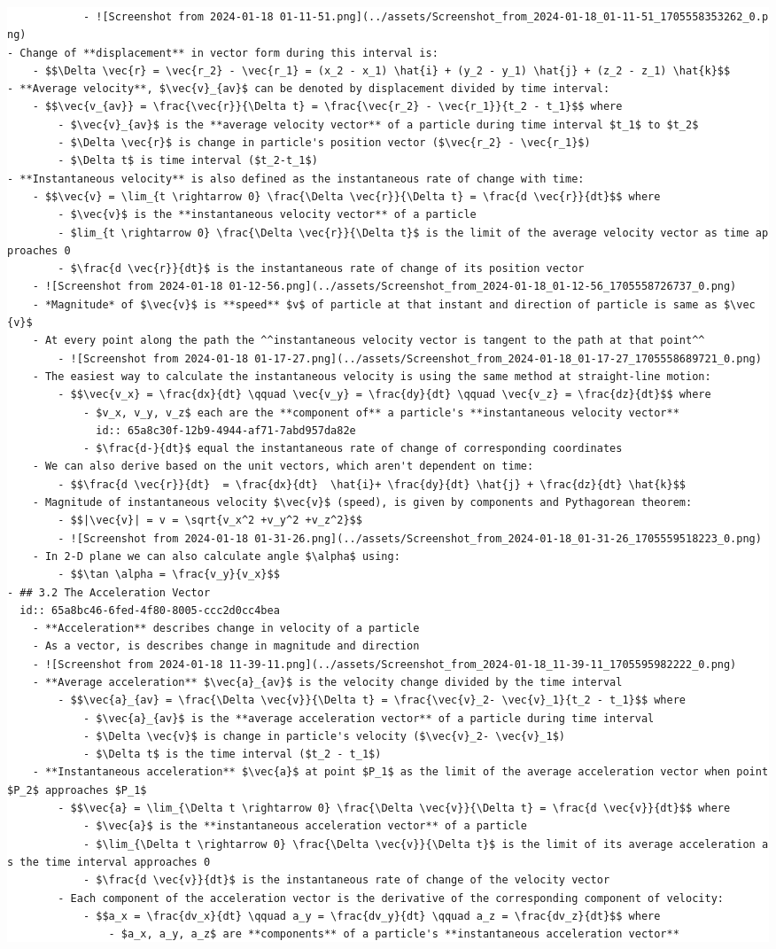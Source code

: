				- ![Screenshot from 2024-01-18 01-11-51.png](../assets/Screenshot_from_2024-01-18_01-11-51_1705558353262_0.png)
	- Change of **displacement** in vector form during this interval is:
		- $$\Delta \vec{r} = \vec{r_2} - \vec{r_1} = (x_2 - x_1) \hat{i} + (y_2 - y_1) \hat{j} + (z_2 - z_1) \hat{k}$$
	- **Average velocity**, $\vec{v}_{av}$ can be denoted by displacement divided by time interval:
		- $$\vec{v_{av}} = \frac{\vec{r}}{\Delta t} = \frac{\vec{r_2} - \vec{r_1}}{t_2 - t_1}$$ where
			- $\vec{v}_{av}$ is the **average velocity vector** of a particle during time interval $t_1$ to $t_2$
			- $\Delta \vec{r}$ is change in particle's position vector ($\vec{r_2} - \vec{r_1}$)
			- $\Delta t$ is time interval ($t_2-t_1$)
	- **Instantaneous velocity** is also defined as the instantaneous rate of change with time:
		- $$\vec{v} = \lim_{t \rightarrow 0} \frac{\Delta \vec{r}}{\Delta t} = \frac{d \vec{r}}{dt}$$ where
			- $\vec{v}$ is the **instantaneous velocity vector** of a particle
			- $lim_{t \rightarrow 0} \frac{\Delta \vec{r}}{\Delta t}$ is the limit of the average velocity vector as time approaches 0
			- $\frac{d \vec{r}}{dt}$ is the instantaneous rate of change of its position vector
		- ![Screenshot from 2024-01-18 01-12-56.png](../assets/Screenshot_from_2024-01-18_01-12-56_1705558726737_0.png)
		- *Magnitude* of $\vec{v}$ is **speed** $v$ of particle at that instant and direction of particle is same as $\vec{v}$
		- At every point along the path the ^^instantaneous velocity vector is tangent to the path at that point^^
			- ![Screenshot from 2024-01-18 01-17-27.png](../assets/Screenshot_from_2024-01-18_01-17-27_1705558689721_0.png)
		- The easiest way to calculate the instantaneous velocity is using the same method at straight-line motion:
			- $$\vec{v_x} = \frac{dx}{dt} \qquad \vec{v_y} = \frac{dy}{dt} \qquad \vec{v_z} = \frac{dz}{dt}$$ where
				- $v_x, v_y, v_z$ each are the **component of** a particle's **instantaneous velocity vector**
				  id:: 65a8c30f-12b9-4944-af71-7abd957da82e
				- $\frac{d-}{dt}$ equal the instantaneous rate of change of corresponding coordinates
		- We can also derive based on the unit vectors, which aren't dependent on time:
			- $$\frac{d \vec{r}}{dt}  = \frac{dx}{dt}  \hat{i}+ \frac{dy}{dt} \hat{j} + \frac{dz}{dt} \hat{k}$$
		- Magnitude of instantaneous velocity $\vec{v}$ (speed), is given by components and Pythagorean theorem:
			- $$|\vec{v}| = v = \sqrt{v_x^2 +v_y^2 +v_z^2}$$
			- ![Screenshot from 2024-01-18 01-31-26.png](../assets/Screenshot_from_2024-01-18_01-31-26_1705559518223_0.png)
		- In 2-D plane we can also calculate angle $\alpha$ using:
			- $$\tan \alpha = \frac{v_y}{v_x}$$
	- ## 3.2 The Acceleration Vector
	  id:: 65a8bc46-6fed-4f80-8005-ccc2d0cc4bea
		- **Acceleration** describes change in velocity of a particle
		- As a vector, is describes change in magnitude and direction
		- ![Screenshot from 2024-01-18 11-39-11.png](../assets/Screenshot_from_2024-01-18_11-39-11_1705595982222_0.png)
		- **Average acceleration** $\vec{a}_{av}$ is the velocity change divided by the time interval
			- $$\vec{a}_{av} = \frac{\Delta \vec{v}}{\Delta t} = \frac{\vec{v}_2- \vec{v}_1}{t_2 - t_1}$$ where
				- $\vec{a}_{av}$ is the **average acceleration vector** of a particle during time interval
				- $\Delta \vec{v}$ is change in particle's velocity ($\vec{v}_2- \vec{v}_1$)
				- $\Delta t$ is the time interval ($t_2 - t_1$)
		- **Instantaneous acceleration** $\vec{a}$ at point $P_1$ as the limit of the average acceleration vector when point $P_2$ approaches $P_1$
			- $$\vec{a} = \lim_{\Delta t \rightarrow 0} \frac{\Delta \vec{v}}{\Delta t} = \frac{d \vec{v}}{dt}$$ where
				- $\vec{a}$ is the **instantaneous acceleration vector** of a particle
				- $\lim_{\Delta t \rightarrow 0} \frac{\Delta \vec{v}}{\Delta t}$ is the limit of its average acceleration as the time interval approaches 0
				- $\frac{d \vec{v}}{dt}$ is the instantaneous rate of change of the velocity vector
			- Each component of the acceleration vector is the derivative of the corresponding component of velocity:
				- $$a_x = \frac{dv_x}{dt} \qquad a_y = \frac{dv_y}{dt} \qquad a_z = \frac{dv_z}{dt}$$ where
					- $a_x, a_y, a_z$ are **components** of a particle's **instantaneous acceleration vector**